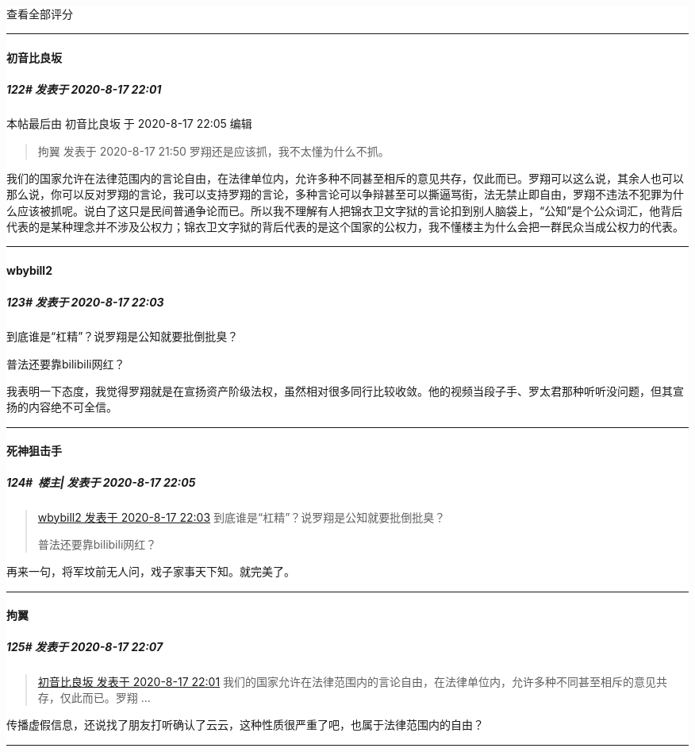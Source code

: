 
查看全部评分


-----

####  初音比良坂  
##### 122#       发表于 2020-8-17 22:01


 本帖最后由 初音比良坂 于 2020-8-17 22:05 编辑 
<blockquote>拘翼 发表于 2020-8-17 21:50
罗翔还是应该抓，我不太懂为什么不抓。</blockquote>

我们的国家允许在法律范围内的言论自由，在法律单位内，允许多种不同甚至相斥的意见共存，仅此而已。罗翔可以这么说，其余人也可以那么说，你可以反对罗翔的言论，我可以支持罗翔的言论，多种言论可以争辩甚至可以撕逼骂街，法无禁止即自由，罗翔不违法不犯罪为什么应该被抓呢。说白了这只是民间普通争论而已。所以我不理解有人把锦衣卫文字狱的言论扣到别人脑袋上，“公知”是个公众词汇，他背后代表的是某种理念并不涉及公权力；锦衣卫文字狱的背后代表的是这个国家的公权力，我不懂楼主为什么会把一群民众当成公权力的代表。


-----

####  wbybill2  
##### 123#       发表于 2020-8-17 22:03


到底谁是“杠精”？说罗翔是公知就要批倒批臭？

普法还要靠bilibili网红？


我表明一下态度，我觉得罗翔就是在宣扬资产阶级法权，虽然相对很多同行比较收敛。他的视频当段子手、罗太君那种听听没问题，但其宣扬的内容绝不可全信。


-----

####  死神狙击手  
##### 124#         楼主| 发表于 2020-8-17 22:05


<blockquote><a href="httphttps://bbs.saraba1st.com/2b/forum.php?mod=redirect&amp;goto=findpost&amp;pid=48465662&amp;ptid=1955129" target="_blank">wbybill2 发表于 2020-8-17 22:03</a>
到底谁是“杠精”？说罗翔是公知就要批倒批臭？

普法还要靠bilibili网红？</blockquote>
再来一句，将军坟前无人问，戏子家事天下知。就完美了。


-----

####  拘翼  
##### 125#       发表于 2020-8-17 22:07


<blockquote><a href="httphttps://bbs.saraba1st.com/2b/forum.php?mod=redirect&amp;goto=findpost&amp;pid=48465632&amp;ptid=1955129" target="_blank">初音比良坂 发表于 2020-8-17 22:01</a>
我们的国家允许在法律范围内的言论自由，在法律单位内，允许多种不同甚至相斥的意见共存，仅此而已。罗翔 ...</blockquote>
传播虚假信息，还说找了朋友打听确认了云云，这种性质很严重了吧，也属于法律范围内的自由？


-----
